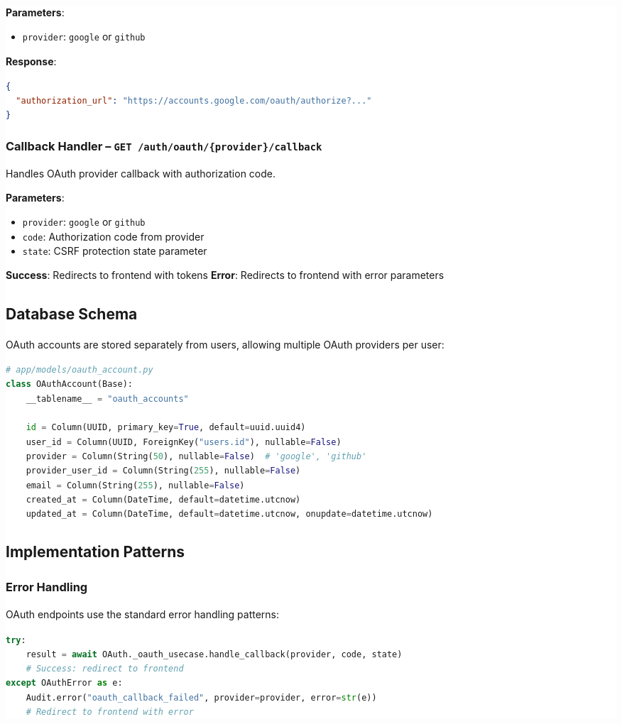 **Parameters**:

- `provider`: `google` or `github`

**Response**:

```json
{
  "authorization_url": "https://accounts.google.com/oauth/authorize?..."
}
```

### Callback Handler – `GET /auth/oauth/{provider}/callback`

Handles OAuth provider callback with authorization code.

**Parameters**:

- `provider`: `google` or `github`
- `code`: Authorization code from provider
- `state`: CSRF protection state parameter

**Success**: Redirects to frontend with tokens
**Error**: Redirects to frontend with error parameters

## Database Schema

OAuth accounts are stored separately from users, allowing multiple OAuth providers per user:

```python
# app/models/oauth_account.py
class OAuthAccount(Base):
    __tablename__ = "oauth_accounts"

    id = Column(UUID, primary_key=True, default=uuid.uuid4)
    user_id = Column(UUID, ForeignKey("users.id"), nullable=False)
    provider = Column(String(50), nullable=False)  # 'google', 'github'
    provider_user_id = Column(String(255), nullable=False)
    email = Column(String(255), nullable=False)
    created_at = Column(DateTime, default=datetime.utcnow)
    updated_at = Column(DateTime, default=datetime.utcnow, onupdate=datetime.utcnow)
```

## Implementation Patterns

### Error Handling

OAuth endpoints use the standard error handling patterns:

```python
try:
    result = await OAuth._oauth_usecase.handle_callback(provider, code, state)
    # Success: redirect to frontend
except OAuthError as e:
    Audit.error("oauth_callback_failed", provider=provider, error=str(e))
    # Redirect to frontend with error
```
